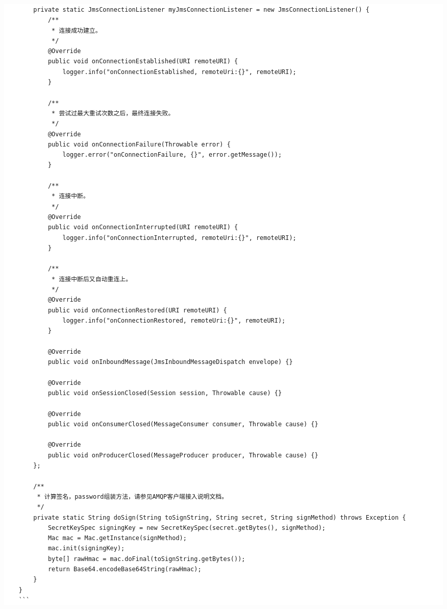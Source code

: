             private static JmsConnectionListener myJmsConnectionListener = new JmsConnectionListener() {
                /**
                 * 连接成功建立。
                 */
                @Override
                public void onConnectionEstablished(URI remoteURI) {
                    logger.info("onConnectionEstablished, remoteUri:{}", remoteURI);
                }
        
                /**
                 * 尝试过最大重试次数之后，最终连接失败。
                 */
                @Override
                public void onConnectionFailure(Throwable error) {
                    logger.error("onConnectionFailure, {}", error.getMessage());
                }
        
                /**
                 * 连接中断。
                 */
                @Override
                public void onConnectionInterrupted(URI remoteURI) {
                    logger.info("onConnectionInterrupted, remoteUri:{}", remoteURI);
                }
        
                /**
                 * 连接中断后又自动重连上。
                 */
                @Override
                public void onConnectionRestored(URI remoteURI) {
                    logger.info("onConnectionRestored, remoteUri:{}", remoteURI);
                }
        
                @Override
                public void onInboundMessage(JmsInboundMessageDispatch envelope) {}
        
                @Override
                public void onSessionClosed(Session session, Throwable cause) {}
        
                @Override
                public void onConsumerClosed(MessageConsumer consumer, Throwable cause) {}
        
                @Override
                public void onProducerClosed(MessageProducer producer, Throwable cause) {}
            };
        
            /**
             * 计算签名，password组装方法，请参见AMQP客户端接入说明文档。
             */
            private static String doSign(String toSignString, String secret, String signMethod) throws Exception {
                SecretKeySpec signingKey = new SecretKeySpec(secret.getBytes(), signMethod);
                Mac mac = Mac.getInstance(signMethod);
                mac.init(signingKey);
                byte[] rawHmac = mac.doFinal(toSignString.getBytes());
                return Base64.encodeBase64String(rawHmac);
            }
        }
        ```

